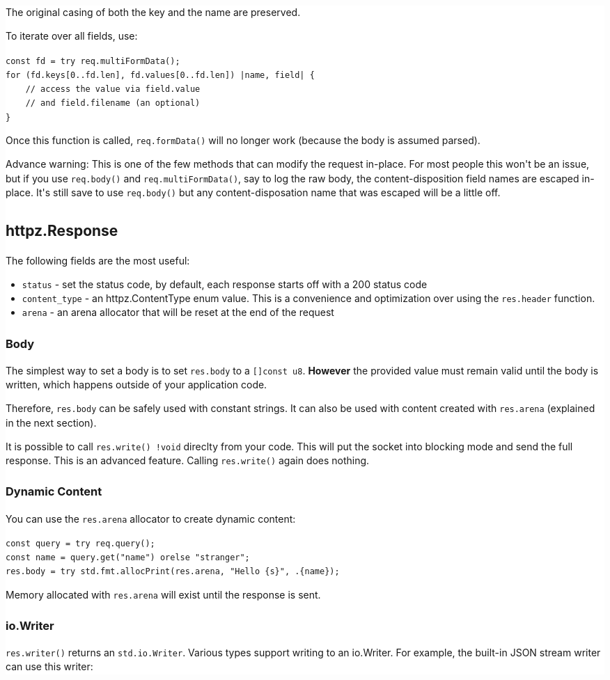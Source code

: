 The original casing of both the key and the name are preserved.

To iterate over all fields, use:

```zig
const fd = try req.multiFormData();
for (fd.keys[0..fd.len], fd.values[0..fd.len]) |name, field| {
    // access the value via field.value
    // and field.filename (an optional)
}
```

Once this function is called, `req.formData()` will no longer work (because the body is assumed parsed).

Advance warning: This is one of the few methods that can modify the request in-place. For most people this won't be an issue, but if you use `req.body()` and `req.multiFormData()`, say to log the raw body, the content-disposition field names are escaped in-place. It's still save to use `req.body()` but any  content-disposation name that was escaped will be a little off.

## httpz.Response
The following fields are the most useful:

* `status` - set the status code, by default, each response starts off with a 200 status code
* `content_type` - an httpz.ContentType enum value. This is a convenience and optimization over using the `res.header` function.
* `arena` - an arena allocator that will be reset at the end of the request

### Body
The simplest way to set a body is to set `res.body` to a `[]const u8`. **However** the provided value must remain valid until the body is written, which happens outside of your application code.

Therefore, `res.body` can be safely used with constant strings. It can also be used with content created with `res.arena` (explained in the next section).

It is possible to call `res.write() !void` direclty from your code. This will put the socket into blocking mode and send the full response. This is an advanced feature. Calling `res.write()` again does nothing.

### Dynamic Content
You can use the `res.arena` allocator to create dynamic content:

```zig
const query = try req.query();
const name = query.get("name") orelse "stranger";
res.body = try std.fmt.allocPrint(res.arena, "Hello {s}", .{name});
```

Memory allocated with `res.arena` will exist until the response is sent.


### io.Writer
`res.writer()` returns an `std.io.Writer`. Various types support writing to an io.Writer. For example, the built-in JSON stream writer can use this writer:
